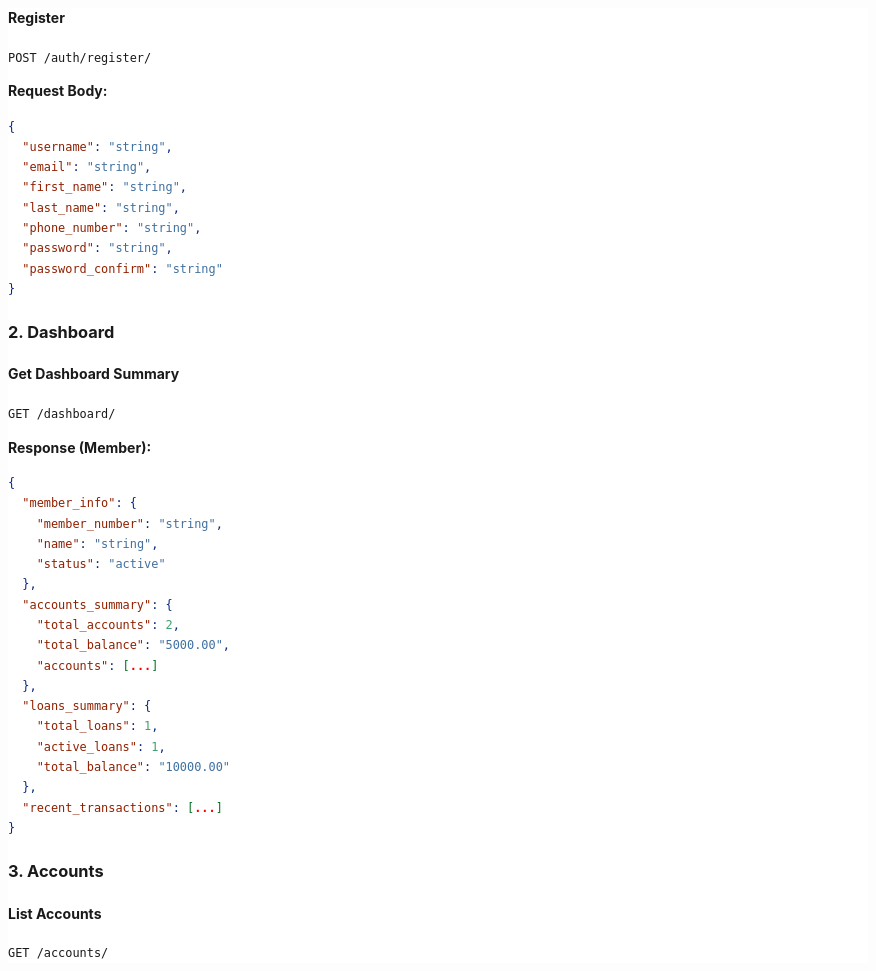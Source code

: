 #### Register
```http
POST /auth/register/
```

**Request Body:**
```json
{
  "username": "string",
  "email": "string",
  "first_name": "string",
  "last_name": "string",
  "phone_number": "string",
  "password": "string",
  "password_confirm": "string"
}
```

### 2. Dashboard

#### Get Dashboard Summary
```http
GET /dashboard/
```

**Response (Member):**
```json
{
  "member_info": {
    "member_number": "string",
    "name": "string",
    "status": "active"
  },
  "accounts_summary": {
    "total_accounts": 2,
    "total_balance": "5000.00",
    "accounts": [...]
  },
  "loans_summary": {
    "total_loans": 1,
    "active_loans": 1,
    "total_balance": "10000.00"
  },
  "recent_transactions": [...]
}
```

### 3. Accounts

#### List Accounts
```http
GET /accounts/
```
